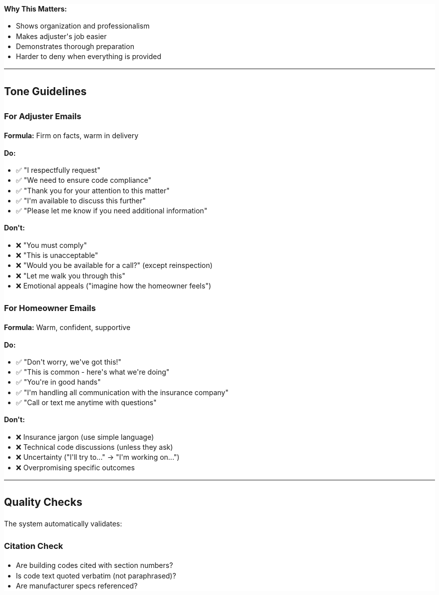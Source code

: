 **Why This Matters:**
- Shows organization and professionalism
- Makes adjuster's job easier
- Demonstrates thorough preparation
- Harder to deny when everything is provided

---

## Tone Guidelines

### For Adjuster Emails
**Formula:** Firm on facts, warm in delivery

**Do:**
- ✅ "I respectfully request"
- ✅ "We need to ensure code compliance"
- ✅ "Thank you for your attention to this matter"
- ✅ "I'm available to discuss this further"
- ✅ "Please let me know if you need additional information"

**Don't:**
- ❌ "You must comply"
- ❌ "This is unacceptable"
- ❌ "Would you be available for a call?" (except reinspection)
- ❌ "Let me walk you through this"
- ❌ Emotional appeals ("imagine how the homeowner feels")

### For Homeowner Emails
**Formula:** Warm, confident, supportive

**Do:**
- ✅ "Don't worry, we've got this!"
- ✅ "This is common - here's what we're doing"
- ✅ "You're in good hands"
- ✅ "I'm handling all communication with the insurance company"
- ✅ "Call or text me anytime with questions"

**Don't:**
- ❌ Insurance jargon (use simple language)
- ❌ Technical code discussions (unless they ask)
- ❌ Uncertainty ("I'll try to..." → "I'm working on...")
- ❌ Overpromising specific outcomes

---

## Quality Checks

The system automatically validates:

### Citation Check
- Are building codes cited with section numbers?
- Is code text quoted verbatim (not paraphrased)?
- Are manufacturer specs referenced?
